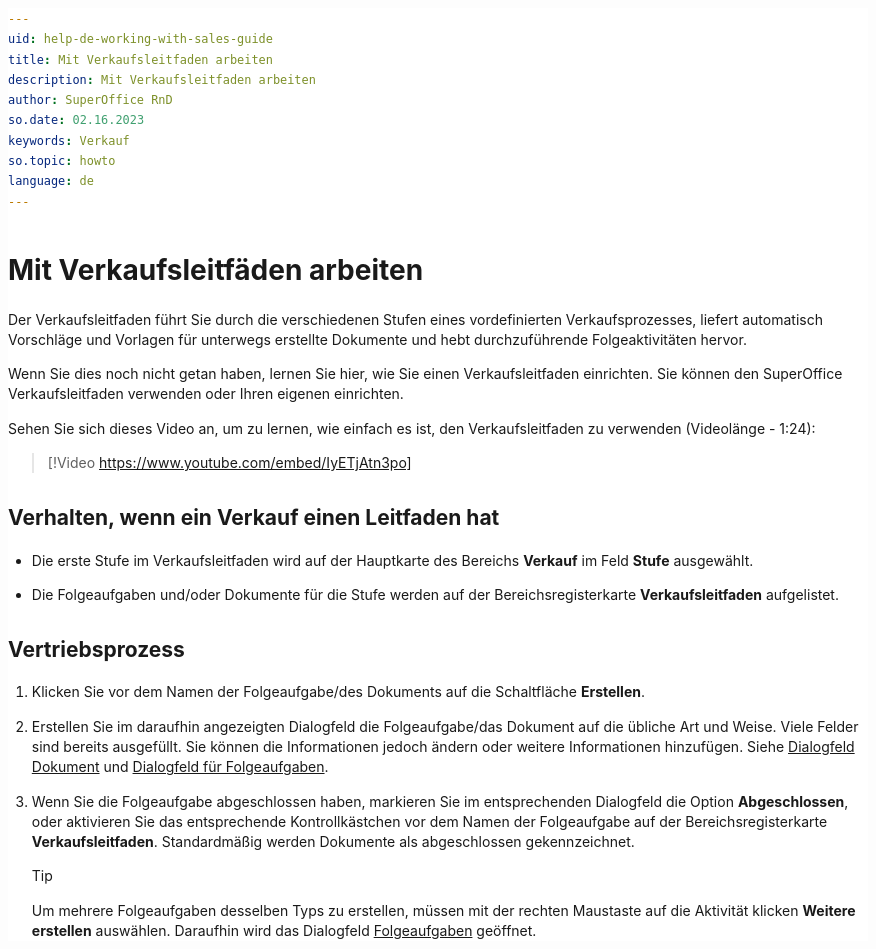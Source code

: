 ```yaml
---
uid: help-de-working-with-sales-guide
title: Mit Verkaufsleitfaden arbeiten
description: Mit Verkaufsleitfaden arbeiten
author: SuperOffice RnD
so.date: 02.16.2023
keywords: Verkauf
so.topic: howto
language: de
---
```


# Mit Verkaufsleitfäden arbeiten

Der Verkaufsleitfaden führt Sie durch die verschiedenen Stufen eines vordefinierten Verkaufsprozesses, liefert automatisch Vorschläge und Vorlagen für unterwegs erstellte Dokumente und hebt durchzuführende Folgeaktivitäten hervor.

Wenn Sie dies noch nicht getan haben, lernen Sie hier, wie Sie einen Verkaufsleitfaden einrichten. Sie können den SuperOffice Verkaufsleitfaden verwenden oder Ihren eigenen einrichten.

Sehen Sie sich dieses Video an, um zu lernen, wie einfach es ist, den Verkaufsleitfaden zu verwenden (Videolänge - 1:24):


> [!Video https://www.youtube.com/embed/IyETjAtn3po]

## Verhalten, wenn ein Verkauf einen Leitfaden hat

* Die erste Stufe im Verkaufsleitfaden wird auf der Hauptkarte des Bereichs **Verkauf** im Feld **Stufe** ausgewählt.

* Die Folgeaufgaben und/oder Dokumente für die Stufe werden auf der Bereichsregisterkarte **Verkaufsleitfaden** aufgelistet.

## Vertriebsprozess

1. Klicken Sie vor dem Namen der Folgeaufgabe/des Dokuments auf die Schaltfläche **Erstellen**.

2. Erstellen Sie im daraufhin angezeigten Dialogfeld die Folgeaufgabe/das Dokument auf die übliche Art und Weise. Viele Felder sind bereits ausgefüllt. Sie können die Informationen jedoch ändern oder weitere Informationen hinzufügen. Siehe [Dialogfeld Dokument][1] und [Dialogfeld für Folgeaufgaben][2].

3. Wenn Sie die Folgeaufgabe abgeschlossen haben, markieren Sie im entsprechenden Dialogfeld die Option **Abgeschlossen**, oder aktivieren Sie das entsprechende Kontrollkästchen vor dem Namen der Folgeaufgabe auf der Bereichsregisterkarte **Verkaufsleitfaden**. Standardmäßig werden Dokumente als abgeschlossen gekennzeichnet.

    > [!TIP]
    > Um mehrere Folgeaufgaben desselben Typs zu erstellen, müssen mit der rechten Maustaste auf die Aktivität klicken **Weitere erstellen** auswählen. Daraufhin wird das Dialogfeld [Folgeaufgaben][2] geöffnet.


[1]: ../../../document/learn/screen/index.md
[2]: ../../../diary/learn/screen/dialog-for-followups.md
[3]: ../../../document/learn/edit.md
[4]: create.md
[img1]: ../../../../media/icons/personal-settings-small.png